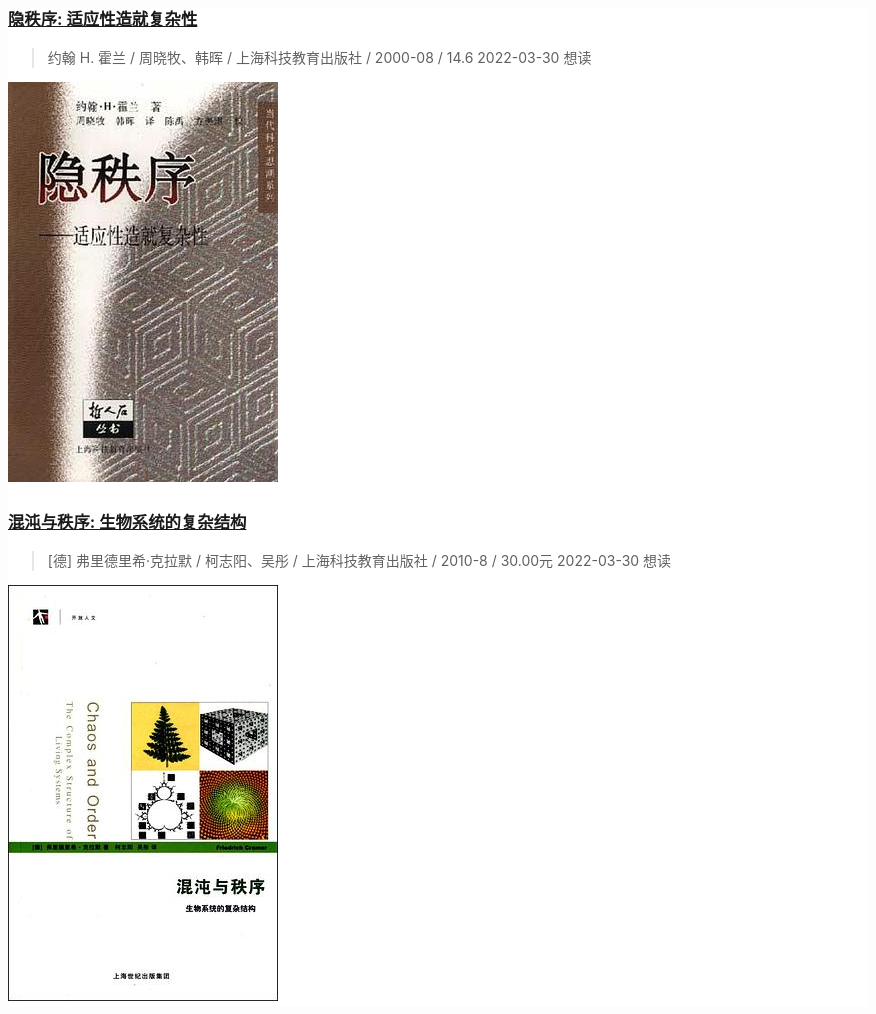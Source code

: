 
### [隐秩序: 适应性造就复杂性](https://book.douban.com/subject/1071936/) 
> 约翰 H. 霍兰 / 周晓牧、韩晖 / 上海科技教育出版社 / 2000-08 / 14.6
> 2022-03-30 想读

![](html_想读\s1057289.jpg)


### [混沌与秩序: 生物系统的复杂结构](https://book.douban.com/subject/4742986/) 
> [德] 弗里德里希·克拉默 / 柯志阳、吴彤 / 上海科技教育出版社 / 2010-8 / 30.00元
> 2022-03-30 想读

![](html_想读\s4512296.jpg)
